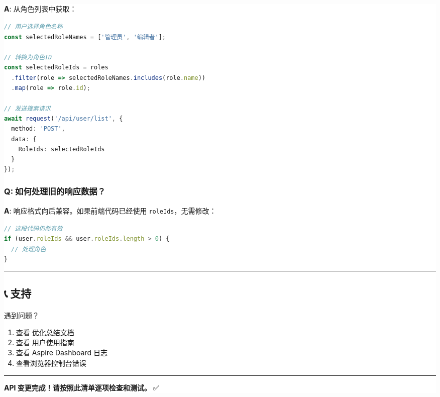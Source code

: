 **A**: 从角色列表中获取：

```typescript
// 用户选择角色名称
const selectedRoleNames = ['管理员', '编辑者'];

// 转换为角色ID
const selectedRoleIds = roles
  .filter(role => selectedRoleNames.includes(role.name))
  .map(role => role.id);

// 发送搜索请求
await request('/api/user/list', {
  method: 'POST',
  data: {
    RoleIds: selectedRoleIds
  }
});
```

### Q: 如何处理旧的响应数据？

**A**: 响应格式向后兼容。如果前端代码已经使用 `roleIds`，无需修改：

```typescript
// 这段代码仍然有效
if (user.roleIds && user.roleIds.length > 0) {
  // 处理角色
}
```

---

## 📞 支持

遇到问题？

1. 查看 [优化总结文档](./BUSINESS-LOGIC-OPTIMIZATION-SUMMARY.md)
2. 查看 [用户使用指南](./OPTIMIZATION-USER-GUIDE.md)
3. 查看 Aspire Dashboard 日志
4. 查看浏览器控制台错误

---

**API 变更完成！请按照此清单逐项检查和测试。** ✅

